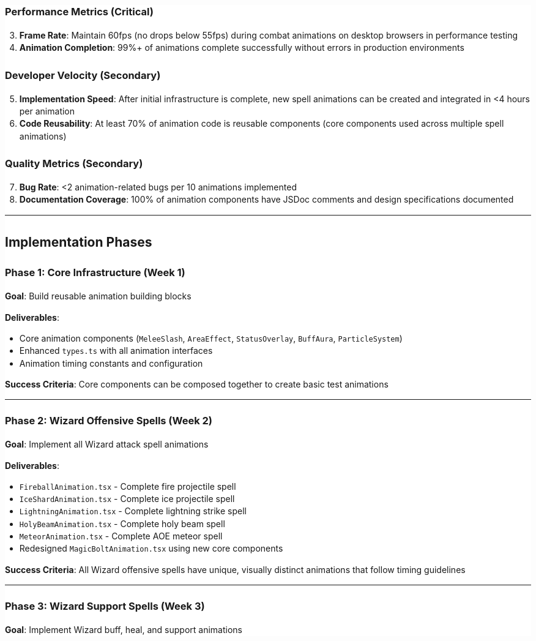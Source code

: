 ### Performance Metrics (Critical)
3. **Frame Rate**: Maintain 60fps (no drops below 55fps) during combat animations on desktop browsers in performance testing
4. **Animation Completion**: 99%+ of animations complete successfully without errors in production environments

### Developer Velocity (Secondary)
5. **Implementation Speed**: After initial infrastructure is complete, new spell animations can be created and integrated in <4 hours per animation
6. **Code Reusability**: At least 70% of animation code is reusable components (core components used across multiple spell animations)

### Quality Metrics (Secondary)
7. **Bug Rate**: <2 animation-related bugs per 10 animations implemented
8. **Documentation Coverage**: 100% of animation components have JSDoc comments and design specifications documented

---

## Implementation Phases

### Phase 1: Core Infrastructure (Week 1)
**Goal**: Build reusable animation building blocks

**Deliverables**:
- Core animation components (`MeleeSlash`, `AreaEffect`, `StatusOverlay`, `BuffAura`, `ParticleSystem`)
- Enhanced `types.ts` with all animation interfaces
- Animation timing constants and configuration

**Success Criteria**: Core components can be composed together to create basic test animations

---

### Phase 2: Wizard Offensive Spells (Week 2)
**Goal**: Implement all Wizard attack spell animations

**Deliverables**:
- `FireballAnimation.tsx` - Complete fire projectile spell
- `IceShardAnimation.tsx` - Complete ice projectile spell
- `LightningAnimation.tsx` - Complete lightning strike spell
- `HolyBeamAnimation.tsx` - Complete holy beam spell
- `MeteorAnimation.tsx` - Complete AOE meteor spell
- Redesigned `MagicBoltAnimation.tsx` using new core components

**Success Criteria**: All Wizard offensive spells have unique, visually distinct animations that follow timing guidelines

---

### Phase 3: Wizard Support Spells (Week 3)
**Goal**: Implement Wizard buff, heal, and support animations

